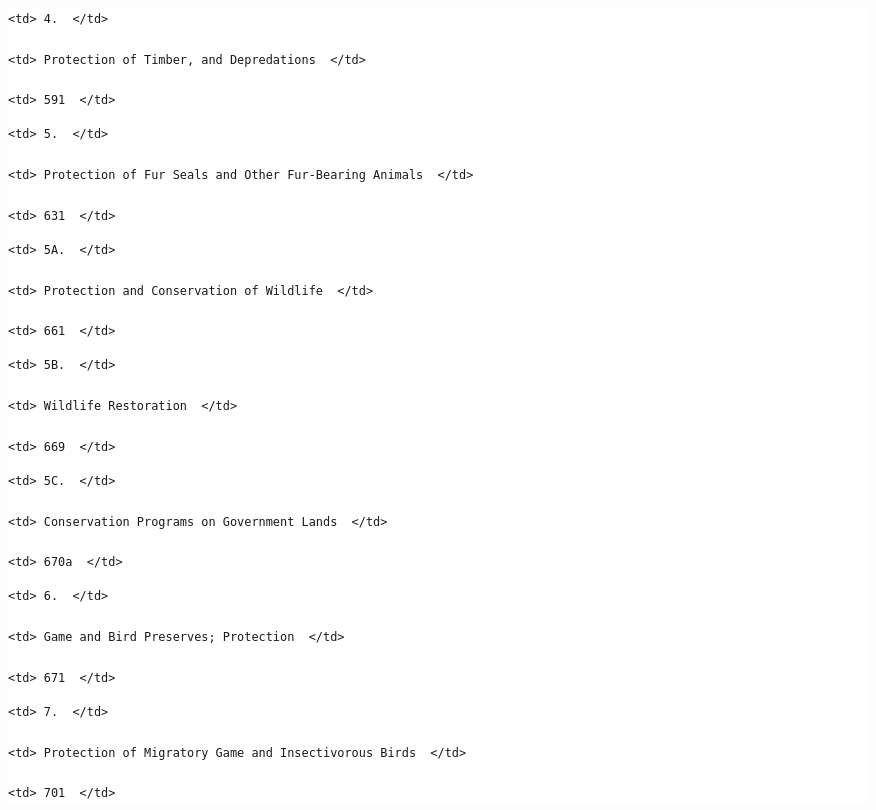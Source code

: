     <td> 4.  </td>

    <td> Protection of Timber, and Depredations  </td>

    <td> 591  </td>

  </tr>

  <tr>

    <td> 5.  </td>

    <td> Protection of Fur Seals and Other Fur-Bearing Animals  </td>

    <td> 631  </td>

  </tr>

  <tr>

    <td> 5A.  </td>

    <td> Protection and Conservation of Wildlife  </td>

    <td> 661  </td>

  </tr>

  <tr>

    <td> 5B.  </td>

    <td> Wildlife Restoration  </td>

    <td> 669  </td>

  </tr>

  <tr>

    <td> 5C.  </td>

    <td> Conservation Programs on Government Lands  </td>

    <td> 670a  </td>

  </tr>

  <tr>

    <td> 6.  </td>

    <td> Game and Bird Preserves; Protection  </td>

    <td> 671  </td>

  </tr>

  <tr>

    <td> 7.  </td>

    <td> Protection of Migratory Game and Insectivorous Birds  </td>

    <td> 701  </td>
